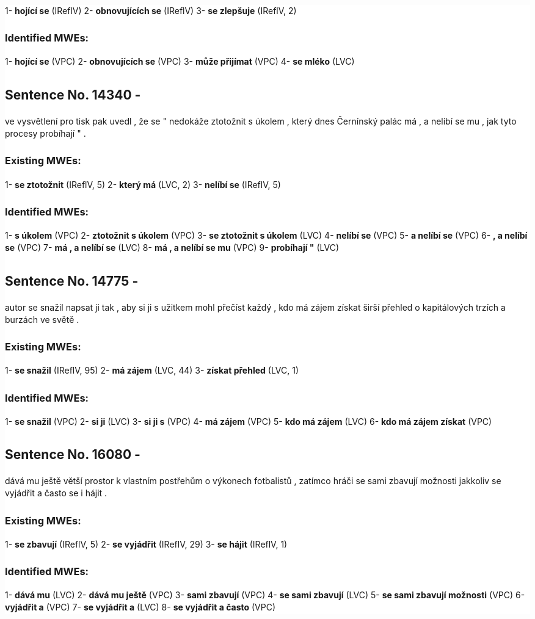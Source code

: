 1- **hojící se** (IReflV)
2- **obnovujících se** (IReflV)
3- **se zlepšuje** (IReflV, 2)
### Identified MWEs: 
1- **hojící se** (VPC)
2- **obnovujících se** (VPC)
3- **může přijímat** (VPC)
4- **se mléko** (LVC)
## Sentence No. 14340 - 
ve vysvětlení pro tisk pak uvedl , že se " nedokáže ztotožnit s úkolem , který dnes Černínský palác má , a nelíbí se mu , jak tyto procesy probíhají " . 
### Existing MWEs: 
1- **se ztotožnit** (IReflV, 5)
2- **který má** (LVC, 2)
3- **nelíbí se** (IReflV, 5)
### Identified MWEs: 
1- **s úkolem** (VPC)
2- **ztotožnit s úkolem** (VPC)
3- **se ztotožnit s úkolem** (LVC)
4- **nelíbí se** (VPC)
5- **a nelíbí se** (VPC)
6- **, a nelíbí se** (VPC)
7- **má , a nelíbí se** (LVC)
8- **má , a nelíbí se mu** (VPC)
9- **probíhají "** (LVC)
## Sentence No. 14775 - 
autor se snažil napsat ji tak , aby si ji s užitkem mohl přečíst každý , kdo má zájem získat širší přehled o kapitálových trzích a burzách ve světě . 
### Existing MWEs: 
1- **se snažil** (IReflV, 95)
2- **má zájem** (LVC, 44)
3- **získat přehled** (LVC, 1)
### Identified MWEs: 
1- **se snažil** (VPC)
2- **si ji** (LVC)
3- **si ji s** (VPC)
4- **má zájem** (VPC)
5- **kdo má zájem** (LVC)
6- **kdo má zájem získat** (VPC)
## Sentence No. 16080 - 
dává mu ještě větší prostor k vlastním postřehům o výkonech fotbalistů , zatímco hráči se sami zbavují možnosti jakkoliv se vyjádřit a často se i hájit . 
### Existing MWEs: 
1- **se zbavují** (IReflV, 5)
2- **se vyjádřit** (IReflV, 29)
3- **se hájit** (IReflV, 1)
### Identified MWEs: 
1- **dává mu** (LVC)
2- **dává mu ještě** (VPC)
3- **sami zbavují** (VPC)
4- **se sami zbavují** (LVC)
5- **se sami zbavují možnosti** (VPC)
6- **vyjádřit a** (VPC)
7- **se vyjádřit a** (LVC)
8- **se vyjádřit a často** (VPC)